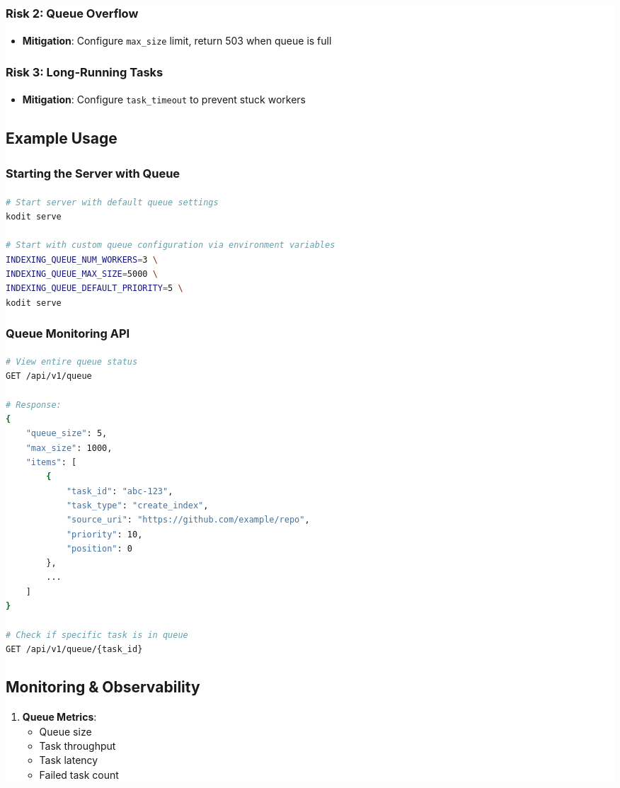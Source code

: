 ### Risk 2: Queue Overflow
- **Mitigation**: Configure `max_size` limit, return 503 when queue is full

### Risk 3: Long-Running Tasks
- **Mitigation**: Configure `task_timeout` to prevent stuck workers

## Example Usage

### Starting the Server with Queue
```bash
# Start server with default queue settings
kodit serve

# Start with custom queue configuration via environment variables
INDEXING_QUEUE_NUM_WORKERS=3 \
INDEXING_QUEUE_MAX_SIZE=5000 \
INDEXING_QUEUE_DEFAULT_PRIORITY=5 \
kodit serve
```

### Queue Monitoring API
```bash
# View entire queue status
GET /api/v1/queue

# Response:
{
    "queue_size": 5,
    "max_size": 1000,
    "items": [
        {
            "task_id": "abc-123",
            "task_type": "create_index",
            "source_uri": "https://github.com/example/repo",
            "priority": 10,
            "position": 0
        },
        ...
    ]
}

# Check if specific task is in queue
GET /api/v1/queue/{task_id}
```

## Monitoring & Observability

1. **Queue Metrics**:
   - Queue size
   - Task throughput
   - Task latency
   - Failed task count

